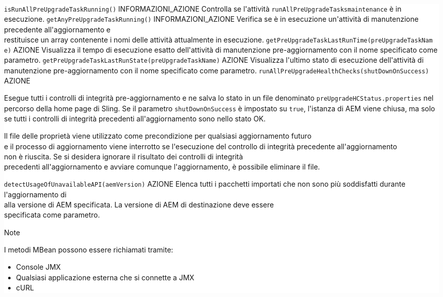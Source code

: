   </tr>
  <tr>
   <td><code>isRunAllPreUpgradeTaskRunning()</code></td>
   <td>INFORMAZIONI_AZIONE</td>
   <td>Controlla se l'attività <code>runAllPreUpgradeTasksmaintenance</code> è in esecuzione.</td>
  </tr>
  <tr>
   <td><code>getAnyPreUpgradeTaskRunning()</code></td>
   <td>INFORMAZIONI_AZIONE</td>
   <td>Verifica se è in esecuzione un'attività di manutenzione precedente all'aggiornamento e<br /> restituisce un array contenente i nomi delle attività attualmente in esecuzione.</td>
  </tr>
  <tr>
   <td><code>getPreUpgradeTaskLastRunTime(preUpgradeTaskName)</code></td>
   <td>AZIONE</td>
   <td>Visualizza il tempo di esecuzione esatto dell'attività di manutenzione pre-aggiornamento con il nome specificato come parametro.</td>
  </tr>
  <tr>
   <td><code>getPreUpgradeTaskLastRunState(preUpgradeTaskName)</code></td>
   <td>AZIONE</td>
   <td>Visualizza l'ultimo stato di esecuzione dell'attività di manutenzione pre-aggiornamento con il nome specificato come parametro.</td>
  </tr>
  <tr>
   <td><code>runAllPreUpgradeHealthChecks(shutDownOnSuccess)</code></td>
   <td>AZIONE</td>
   <td><p>Esegue tutti i controlli di integrità pre-aggiornamento e ne salva lo stato in un file denominato <code>preUpgradeHCStatus.properties</code> nel percorso della home page di Sling. Se il parametro <code>shutDownOnSuccess</code> è impostato su <code>true</code>, l'istanza di AEM viene chiusa, ma solo se tutti i controlli di integrità precedenti all'aggiornamento sono nello stato OK.</p> <p>Il file delle proprietà viene utilizzato come precondizione per qualsiasi aggiornamento futuro<br /> e il processo di aggiornamento viene interrotto se l'esecuzione del controllo di integrità precedente all'aggiornamento<br /> non è riuscita. Se si desidera ignorare il risultato dei controlli di integrità<br /> precedenti all'aggiornamento e avviare comunque l'aggiornamento, è possibile eliminare il file.</p> </td>
  </tr>
  <tr>
   <td><code>detectUsageOfUnavailableAPI(aemVersion)</code></td>
   <td>AZIONE</td>
   <td>Elenca tutti i pacchetti importati che non sono più soddisfatti durante l'aggiornamento di <br /> alla versione di AEM specificata. La versione di AEM di destinazione deve essere <br /> specificata come parametro.</td>
  </tr>
 </tbody>
</table>

>[!NOTE]
>
>I metodi MBean possono essere richiamati tramite:
>
>* Console JMX
>* Qualsiasi applicazione esterna che si connette a JMX
>* cURL
>
